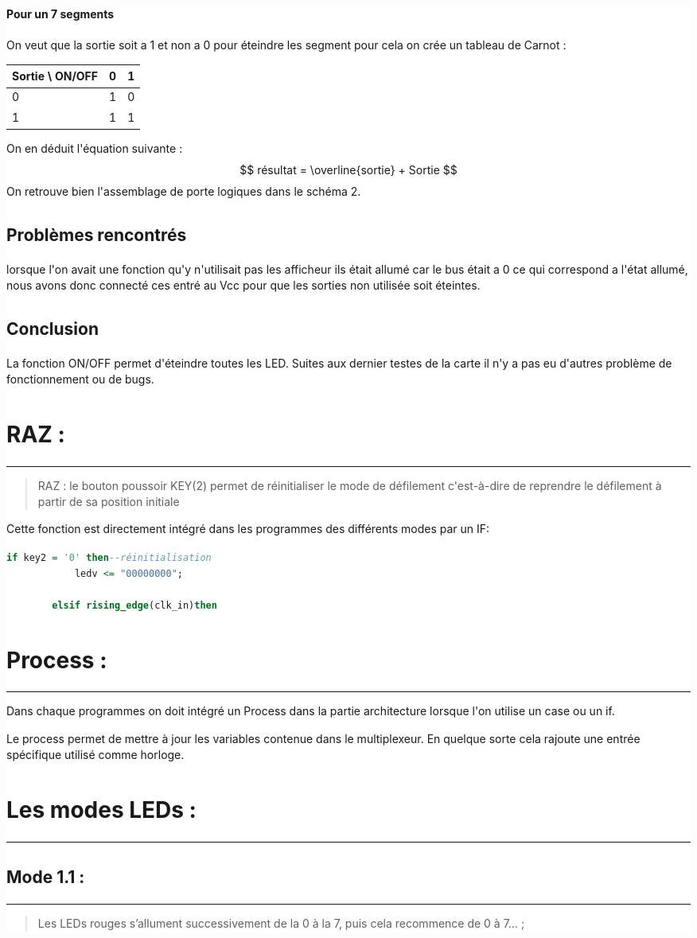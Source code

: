 #### Pour un 7 segments
On veut que la sortie soit a 1 et non a 0 pour éteindre les segment pour cela on crée un tableau de Carnot :

| Sortie \ ON/OFF | 0   | 1   |
| --------------- | --- | --- |
| 0               | 1   | 0   |
| 1               | 1   | 1   |
On en déduit l'équation suivante :
$$
résultat = \overline{sortie} + Sortie
$$
On retrouve bien l'assemblage de porte logiques dans le schéma 2.
## Problèmes rencontrés 
lorsque l'on avait une fonction qu'y n'utilisait pas les afficheur ils était allumé car le bus était a 0 ce qui correspond a l'état allumé, nous avons donc connecté ces entré au Vcc pour que les sorties non utilisée soit éteintes.

## Conclusion 
La fonction ON/OFF permet d'éteindre toutes les LED.
Suites aux dernier testes de la carte il n'y a pas eu d'autres problème de fonctionnement ou de bugs.

# RAZ :
---
> RAZ : le bouton poussoir KEY(2) permet de réinitialiser le mode de défilement c'est-à-dire de reprendre le défilement à partir de sa position initiale

Cette fonction est directement intégré dans les programmes des différents modes par un IF:
```VHDL
if key2 = '0' then--réinitialisation
            ledv <= "00000000";
			
        elsif rising_edge(clk_in)then
```
# Process :
---
Dans chaque programmes on doit intégré un Process dans la partie architecture lorsque l'on utilise un case ou un if. 

Le process permet de mettre à jour les variables contenue dans le multiplexeur.
En quelque sorte cela rajoute une entrée spécifique utilisé comme horloge.
# Les modes LEDs :
---
## Mode 1.1 :
---
> Les LEDs rouges s’allument successivement de la 0 à la 7, puis cela recommence de 0 à 7… ;

